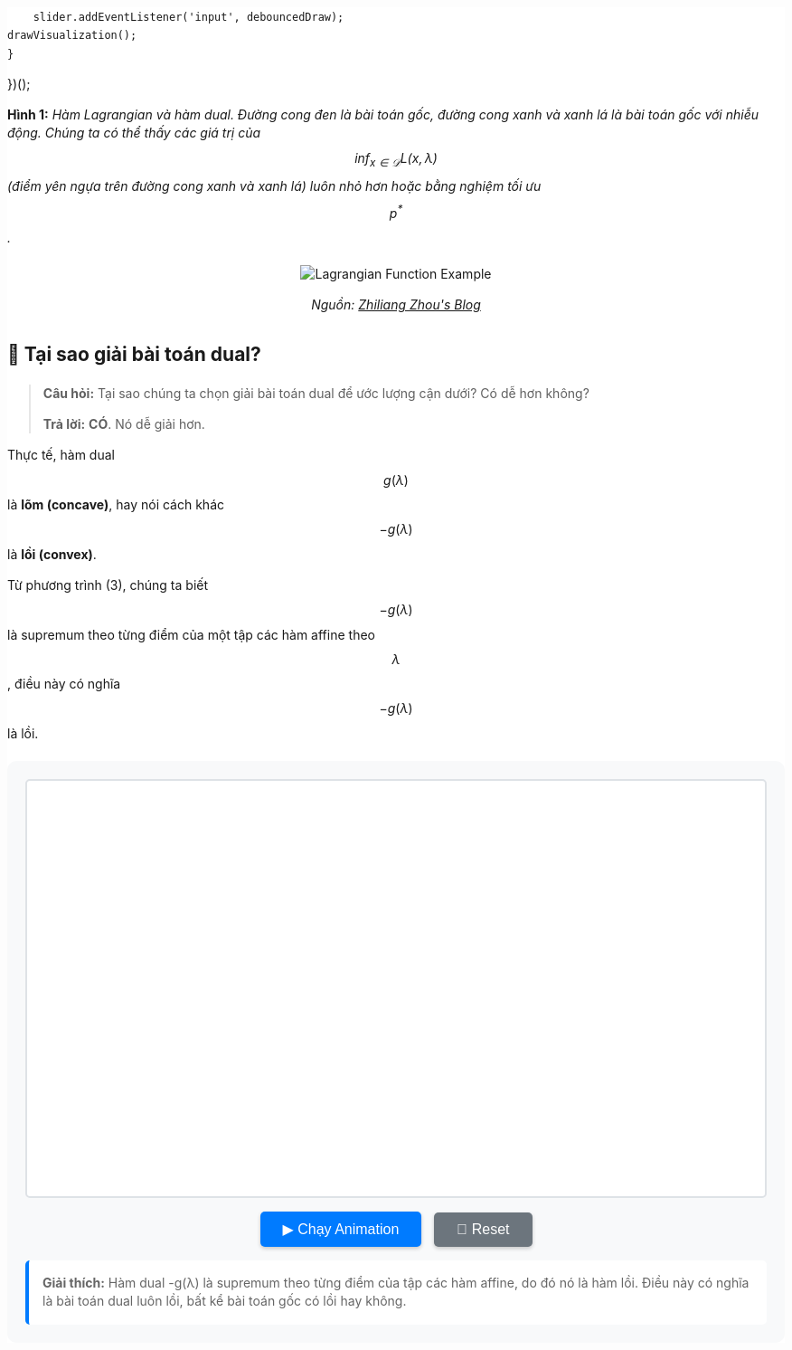         slider.addEventListener('input', debouncedDraw);
    drawVisualization();
    }
})();
</script>

**Hình 1:** *Hàm Lagrangian và hàm dual. Đường cong đen là bài toán gốc, đường cong xanh và xanh lá là bài toán gốc với nhiễu động. Chúng ta có thể thấy các giá trị của $$\inf_{x \in \mathcal{D}} L(x, \lambda)$$ (điểm yên ngựa trên đường cong xanh và xanh lá) luôn nhỏ hơn hoặc bằng nghiệm tối ưu $$p^*$$.*

<div style="text-align: center; margin: 20px 0;">
    <img src="/img/chapter_img/lagrangian_function_example.png" alt="Lagrangian Function Example" style="max-width: 100%; height: auto;">
    <p><em>Nguồn: <a href="https://masszhou.github.io/2016/09/10/Lagrange-Duality/">Zhiliang Zhou's Blog</a></em></p>
</div>

## 🎯 Tại sao giải bài toán dual?

> **Câu hỏi:** Tại sao chúng ta chọn giải bài toán dual để ước lượng cận dưới? Có dễ hơn không?
> 
> **Trả lời:** **CÓ**. Nó dễ giải hơn.

Thực tế, hàm dual $$g(\lambda)$$ là **lõm (concave)**, hay nói cách khác $$-g(\lambda)$$ là **lồi (convex)**.

Từ phương trình (3), chúng ta biết $$-g(\lambda)$$ là supremum theo từng điểm của một tập các hàm affine theo $$\lambda$$, điều này có nghĩa $$-g(\lambda)$$ là lồi.

<div id="dual-function-visualization" style="margin: 20px 0; padding: 20px; background: #f8f9fa; border-radius: 10px;">
    <canvas id="dualCanvas" width="800" height="450" style="border: 2px solid #dee2e6; display: block; margin: 0 auto; background: white; border-radius: 5px;"></canvas>
    <div style="text-align: center; margin-top: 15px;">
        <button id="animateSupremum" style="padding: 10px 25px; font-size: 16px; background: #007bff; color: white; border: none; border-radius: 5px; cursor: pointer; box-shadow: 0 2px 4px rgba(0,0,0,0.2);">
            ▶ Chạy Animation
        </button>
        <button id="resetSupremum" style="padding: 10px 25px; font-size: 16px; background: #6c757d; color: white; border: none; border-radius: 5px; cursor: pointer; margin-left: 10px; box-shadow: 0 2px 4px rgba(0,0,0,0.2);">
            🔄 Reset
        </button>
    </div>
    <div style="margin-top: 15px; padding: 15px; background: white; border-radius: 5px; border-left: 4px solid #007bff;">
        <p style="margin: 0; font-size: 14px; color: #666;">
            <strong>Giải thích:</strong> Hàm dual -g(λ) là supremum theo từng điểm của tập các hàm affine, 
            do đó nó là hàm lồi. Điều này có nghĩa là bài toán dual luôn lồi, bất kể bài toán gốc có lồi hay không.
        </p>
    </div>
</div>
